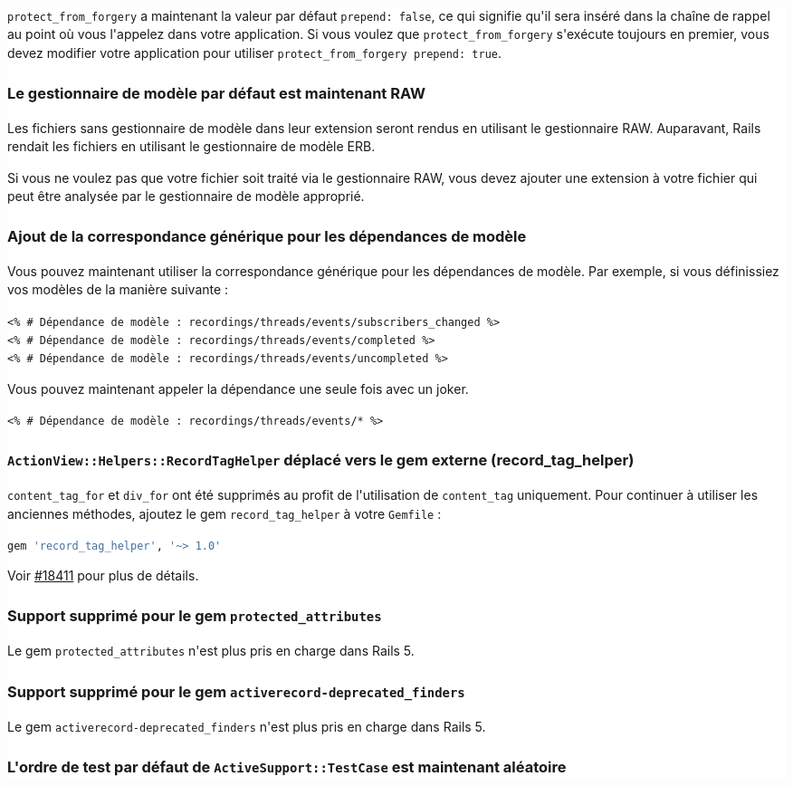 `protect_from_forgery` a maintenant la valeur par défaut `prepend: false`, ce qui signifie qu'il sera inséré dans la chaîne de rappel au point où vous l'appelez dans votre application. Si vous voulez que `protect_from_forgery` s'exécute toujours en premier, vous devez modifier votre application pour utiliser `protect_from_forgery prepend: true`.

### Le gestionnaire de modèle par défaut est maintenant RAW

Les fichiers sans gestionnaire de modèle dans leur extension seront rendus en utilisant le gestionnaire RAW. Auparavant, Rails rendait les fichiers en utilisant le gestionnaire de modèle ERB.

Si vous ne voulez pas que votre fichier soit traité via le gestionnaire RAW, vous devez ajouter une extension à votre fichier qui peut être analysée par le gestionnaire de modèle approprié.

### Ajout de la correspondance générique pour les dépendances de modèle

Vous pouvez maintenant utiliser la correspondance générique pour les dépendances de modèle. Par exemple, si vous définissiez vos modèles de la manière suivante :

```erb
<% # Dépendance de modèle : recordings/threads/events/subscribers_changed %>
<% # Dépendance de modèle : recordings/threads/events/completed %>
<% # Dépendance de modèle : recordings/threads/events/uncompleted %>
```

Vous pouvez maintenant appeler la dépendance une seule fois avec un joker.

```erb
<% # Dépendance de modèle : recordings/threads/events/* %>
```

### `ActionView::Helpers::RecordTagHelper` déplacé vers le gem externe (record_tag_helper)

`content_tag_for` et `div_for` ont été supprimés au profit de l'utilisation de `content_tag` uniquement. Pour continuer à utiliser les anciennes méthodes, ajoutez le gem `record_tag_helper` à votre `Gemfile` :

```ruby
gem 'record_tag_helper', '~> 1.0'
```

Voir [#18411](https://github.com/rails/rails/pull/18411) pour plus de détails.

### Support supprimé pour le gem `protected_attributes`

Le gem `protected_attributes` n'est plus pris en charge dans Rails 5.

### Support supprimé pour le gem `activerecord-deprecated_finders`

Le gem `activerecord-deprecated_finders` n'est plus pris en charge dans Rails 5.

### L'ordre de test par défaut de `ActiveSupport::TestCase` est maintenant aléatoire
